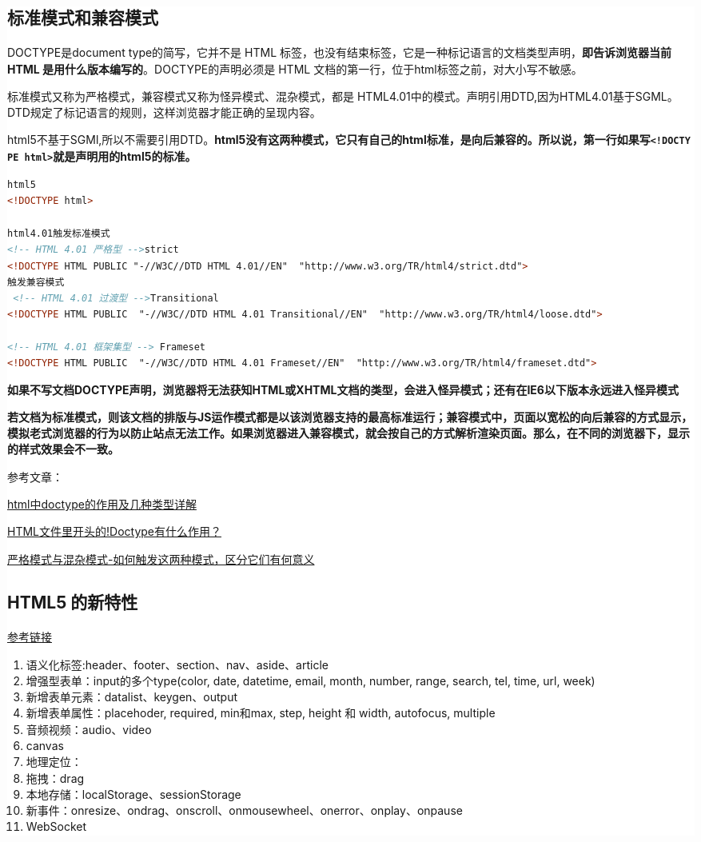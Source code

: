 ## 标准模式和兼容模式

DOCTYPE是document type的简写，它并不是 HTML 标签，也没有结束标签，它是一种标记语言的文档类型声明，**即告诉浏览器当前 HTML 是用什么版本编写的**。DOCTYPE的声明必须是 HTML 文档的第一行，位于html标签之前，对大小写不敏感。

标准模式又称为严格模式，兼容模式又称为怪异模式、混杂模式，都是 HTML4.01中的模式。声明引用DTD,因为HTML4.01基于SGML。DTD规定了标记语言的规则，这样浏览器才能正确的呈现内容。

html5不基于SGMl,所以不需要引用DTD。**html5没有这两种模式，它只有自己的html标准，是向后兼容的。所以说，第一行如果写`<!DOCTYPE html>`就是声明用的html5的标准。**

``` html
html5
<!DOCTYPE html>

html4.01触发标准模式
<!-- HTML 4.01 严格型 -->strict
<!DOCTYPE HTML PUBLIC "-//W3C//DTD HTML 4.01//EN"  "http://www.w3.org/TR/html4/strict.dtd"> 
触发兼容模式
 <!-- HTML 4.01 过渡型 -->Transitional
<!DOCTYPE HTML PUBLIC  "-//W3C//DTD HTML 4.01 Transitional//EN"  "http://www.w3.org/TR/html4/loose.dtd"> 
 
<!-- HTML 4.01 框架集型 --> Frameset
<!DOCTYPE HTML PUBLIC  "-//W3C//DTD HTML 4.01 Frameset//EN"  "http://www.w3.org/TR/html4/frameset.dtd"> 
```

**如果不写文档DOCTYPE声明，浏览器将无法获知HTML或XHTML文档的类型，会进入怪异模式；还有在IE6以下版本永远进入怪异模式**

**若文档为标准模式，则该文档的排版与JS运作模式都是以该浏览器支持的最高标准运行；兼容模式中，页面以宽松的向后兼容的方式显示，模拟老式浏览器的行为以防止站点无法工作。如果浏览器进入兼容模式，就会按自己的方式解析渲染页面。那么，在不同的浏览器下，显示的样式效果会不一致。**

参考文章：

[html中doctype的作用及几种类型详解](https://www.liudaima.com/a/45.html)

[HTML文件里开头的!Doctype有什么作用？](https://www.jianshu.com/p/ce48b13a4e1e)

[严格模式与混杂模式-如何触发这两种模式，区分它们有何意义](https://blog.csdn.net/binglingnew/article/details/17301433)

## HTML5 的新特性

[参考链接](https://www.cnblogs.com/ainyi/p/9777841.html)

1. 语义化标签:header、footer、section、nav、aside、article
2. 增强型表单：input的多个type(color, date, datetime, email, month, number, range, search, tel, time, url, week)
3. 新增表单元素：datalist、keygen、output
4. 新增表单属性：placehoder, required, min和max, step, height 和 width, autofocus, multiple
5. 音频视频：audio、video
6. canvas
7. 地理定位：
8. 拖拽：drag
9. 本地存储：localStorage、sessionStorage
10. 新事件：onresize、ondrag、onscroll、onmousewheel、onerror、onplay、onpause
11. WebSocket
